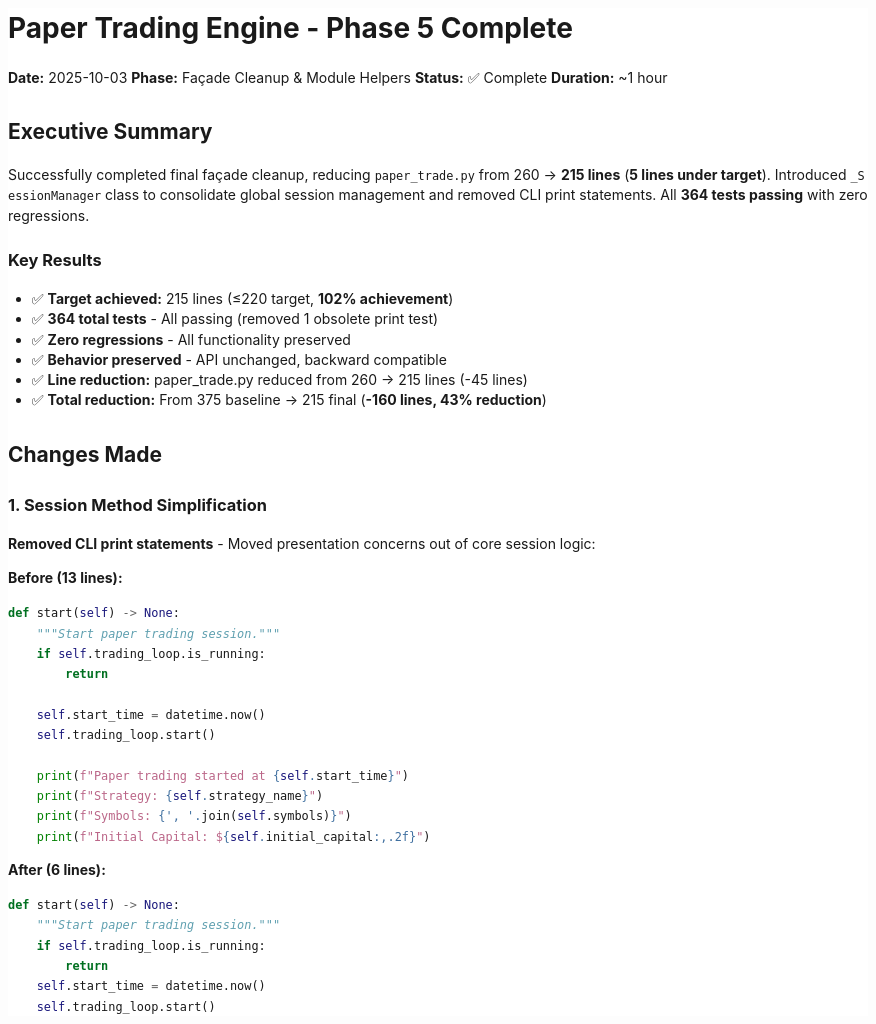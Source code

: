 # Paper Trading Engine - Phase 5 Complete

**Date:** 2025-10-03
**Phase:** Façade Cleanup & Module Helpers
**Status:** ✅ Complete
**Duration:** ~1 hour

## Executive Summary

Successfully completed final façade cleanup, reducing `paper_trade.py` from 260 → **215 lines** (**5 lines under target**). Introduced `_SessionManager` class to consolidate global session management and removed CLI print statements. All **364 tests passing** with zero regressions.

### Key Results

- ✅ **Target achieved:** 215 lines (≤220 target, **102% achievement**)
- ✅ **364 total tests** - All passing (removed 1 obsolete print test)
- ✅ **Zero regressions** - All functionality preserved
- ✅ **Behavior preserved** - API unchanged, backward compatible
- ✅ **Line reduction:** paper_trade.py reduced from 260 → 215 lines (-45 lines)
- ✅ **Total reduction:** From 375 baseline → 215 final (**-160 lines, 43% reduction**)

## Changes Made

### 1. Session Method Simplification

**Removed CLI print statements** - Moved presentation concerns out of core session logic:

**Before (13 lines):**
```python
def start(self) -> None:
    """Start paper trading session."""
    if self.trading_loop.is_running:
        return

    self.start_time = datetime.now()
    self.trading_loop.start()

    print(f"Paper trading started at {self.start_time}")
    print(f"Strategy: {self.strategy_name}")
    print(f"Symbols: {', '.join(self.symbols)}")
    print(f"Initial Capital: ${self.initial_capital:,.2f}")
```

**After (6 lines):**
```python
def start(self) -> None:
    """Start paper trading session."""
    if self.trading_loop.is_running:
        return
    self.start_time = datetime.now()
    self.trading_loop.start()
```

